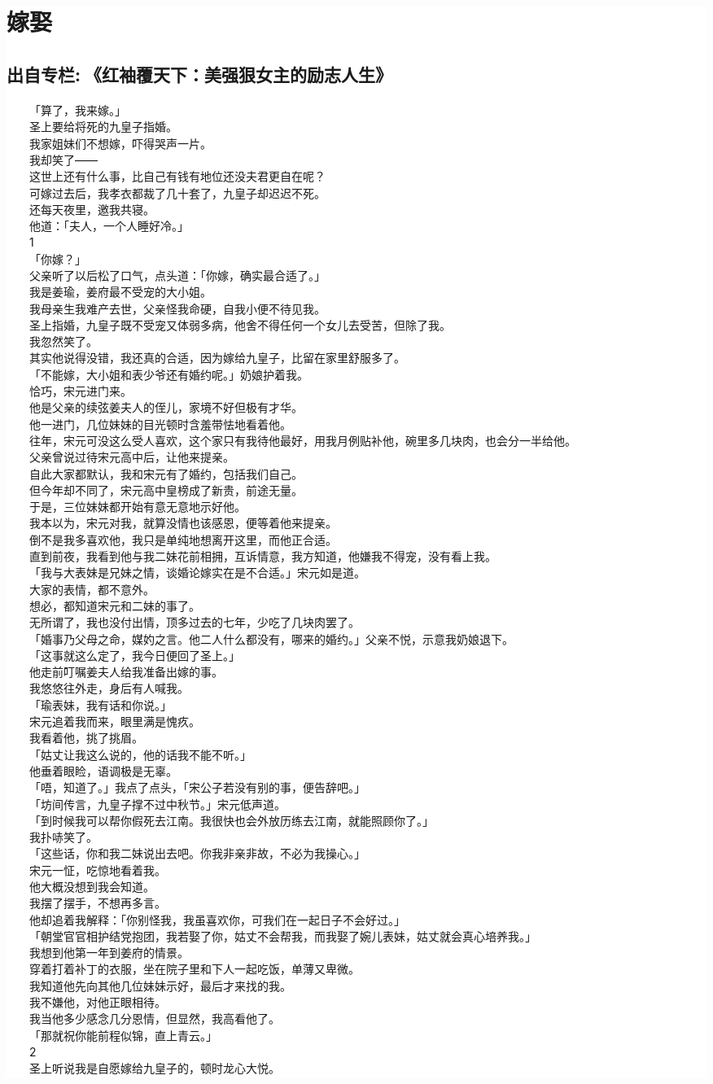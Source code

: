 # 嫁娶  
## 出自专栏: 《红袖覆天下：美强狠女主的励志人生》  
&emsp;&emsp;「算了，我来嫁。」  
&emsp;&emsp;圣上要给将死的九皇子指婚。  
&emsp;&emsp;我家姐妹们不想嫁，吓得哭声一片。  
&emsp;&emsp;我却笑了——  
&emsp;&emsp;这世上还有什么事，比自己有钱有地位还没夫君更自在呢？  
&emsp;&emsp;可嫁过去后，我孝衣都裁了几十套了，九皇子却迟迟不死。  
&emsp;&emsp;还每天夜里，邀我共寝。  
&emsp;&emsp;他道：「夫人，一个人睡好冷。」	  
&emsp;&emsp;1  
&emsp;&emsp;「你嫁？」  
&emsp;&emsp;父亲听了以后松了口气，点头道：「你嫁，确实最合适了。」  
&emsp;&emsp;我是姜瑜，姜府最不受宠的大小姐。  
&emsp;&emsp;我母亲生我难产去世，父亲怪我命硬，自我小便不待见我。  
&emsp;&emsp;圣上指婚，九皇子既不受宠又体弱多病，他舍不得任何一个女儿去受苦，但除了我。  
&emsp;&emsp;我忽然笑了。  
&emsp;&emsp;其实他说得没错，我还真的合适，因为嫁给九皇子，比留在家里舒服多了。  
&emsp;&emsp;「不能嫁，大小姐和表少爷还有婚约呢。」奶娘护着我。  
&emsp;&emsp;恰巧，宋元进门来。  
&emsp;&emsp;他是父亲的续弦姜夫人的侄儿，家境不好但极有才华。  
&emsp;&emsp;他一进门，几位妹妹的目光顿时含羞带怯地看着他。  
&emsp;&emsp;往年，宋元可没这么受人喜欢，这个家只有我待他最好，用我月例贴补他，碗里多几块肉，也会分一半给他。  
&emsp;&emsp;父亲曾说过待宋元高中后，让他来提亲。  
&emsp;&emsp;自此大家都默认，我和宋元有了婚约，包括我们自己。  
&emsp;&emsp;但今年却不同了，宋元高中皇榜成了新贵，前途无量。  
&emsp;&emsp;于是，三位妹妹都开始有意无意地示好他。  
&emsp;&emsp;我本以为，宋元对我，就算没情也该感恩，便等着他来提亲。  
&emsp;&emsp;倒不是我多喜欢他，我只是单纯地想离开这里，而他正合适。  
&emsp;&emsp;直到前夜，我看到他与我二妹花前相拥，互诉情意，我方知道，他嫌我不得宠，没有看上我。  
&emsp;&emsp;「我与大表妹是兄妹之情，谈婚论嫁实在是不合适。」宋元如是道。  
&emsp;&emsp;大家的表情，都不意外。  
&emsp;&emsp;想必，都知道宋元和二妹的事了。  
&emsp;&emsp;无所谓了，我也没付出情，顶多过去的七年，少吃了几块肉罢了。  
&emsp;&emsp;「婚事乃父母之命，媒妁之言。他二人什么都没有，哪来的婚约。」父亲不悦，示意我奶娘退下。  
&emsp;&emsp;「这事就这么定了，我今日便回了圣上。」  
&emsp;&emsp;他走前叮嘱姜夫人给我准备出嫁的事。  
&emsp;&emsp;我悠悠往外走，身后有人喊我。  
&emsp;&emsp;「瑜表妹，我有话和你说。」  
&emsp;&emsp;宋元追着我而来，眼里满是愧疚。  
&emsp;&emsp;我看着他，挑了挑眉。  
&emsp;&emsp;「姑丈让我这么说的，他的话我不能不听。」  
&emsp;&emsp;他垂着眼睑，语调极是无辜。  
&emsp;&emsp;「唔，知道了。」我点了点头，「宋公子若没有别的事，便告辞吧。」  
&emsp;&emsp;「坊间传言，九皇子撑不过中秋节。」宋元低声道。  
&emsp;&emsp;「到时候我可以帮你假死去江南。我很快也会外放历练去江南，就能照顾你了。」  
&emsp;&emsp;我扑哧笑了。  
&emsp;&emsp;「这些话，你和我二妹说出去吧。你我非亲非故，不必为我操心。」  
&emsp;&emsp;宋元一怔，吃惊地看着我。  
&emsp;&emsp;他大概没想到我会知道。  
&emsp;&emsp;我摆了摆手，不想再多言。  
&emsp;&emsp;他却追着我解释：「你别怪我，我虽喜欢你，可我们在一起日子不会好过。」  
&emsp;&emsp;「朝堂官官相护结党抱团，我若娶了你，姑丈不会帮我，而我娶了婉儿表妹，姑丈就会真心培养我。」  
&emsp;&emsp;我想到他第一年到姜府的情景。  
&emsp;&emsp;穿着打着补丁的衣服，坐在院子里和下人一起吃饭，单薄又卑微。  
&emsp;&emsp;我知道他先向其他几位妹妹示好，最后才来找的我。  
&emsp;&emsp;我不嫌他，对他正眼相待。  
&emsp;&emsp;我当他多少感念几分恩情，但显然，我高看他了。  
&emsp;&emsp;「那就祝你能前程似锦，直上青云。」  
&emsp;&emsp;2  
&emsp;&emsp;圣上听说我是自愿嫁给九皇子的，顿时龙心大悦。  